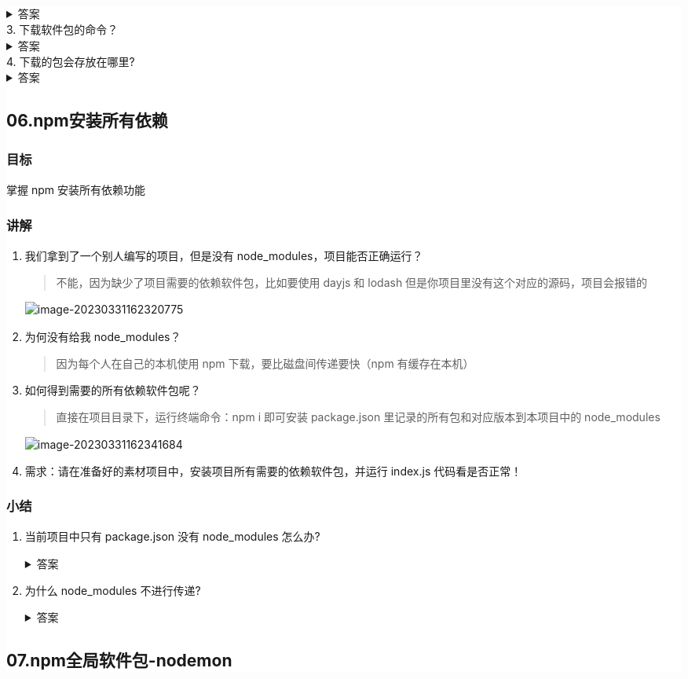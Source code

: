    <div>
   <details><summary>答案</summary></details>
   </div>
3. 下载软件包的命令？

   <div>
   <details><summary>答案</summary></details>
   </div>
4. 下载的包会存放在哪里?

   <div>
   <details><summary>答案</summary></details>
   </div>

## 06.npm安装所有依赖

### 目标

掌握 npm 安装所有依赖功能

### 讲解

1. 我们拿到了一个别人编写的项目，但是没有 node_modules，项目能否正确运行？

   > 不能，因为缺少了项目需要的依赖软件包，比如要使用 dayjs 和 lodash 但是你项目里没有这个对应的源码，项目会报错的
   >

   ![image-20230331162320775](assets/image-20230331162320775-20231206132816-k4xxynk.png)
2. 为何没有给我 node_modules？

   > 因为每个人在自己的本机使用 npm 下载，要比磁盘间传递要快（npm 有缓存在本机）
   >
3. 如何得到需要的所有依赖软件包呢？

   > 直接在项目目录下，运行终端命令：npm i 即可安装 package.json 里记录的所有包和对应版本到本项目中的 node_modules
   >

   ![image-20230331162341684](assets/image-20230331162341684-20231206132816-ovo2mmt.png)
4. 需求：请在准备好的素材项目中，安装项目所有需要的依赖软件包，并运行 index.js 代码看是否正常！

### 小结

1. 当前项目中只有 package.json 没有 node_modules 怎么办?

   <div>
   <details><summary>答案</summary></details>
   </div>
2. 为什么 node_modules 不进行传递?

   <div>
   <details><summary>答案</summary></details>
   </div>

## 07.npm全局软件包-nodemon
